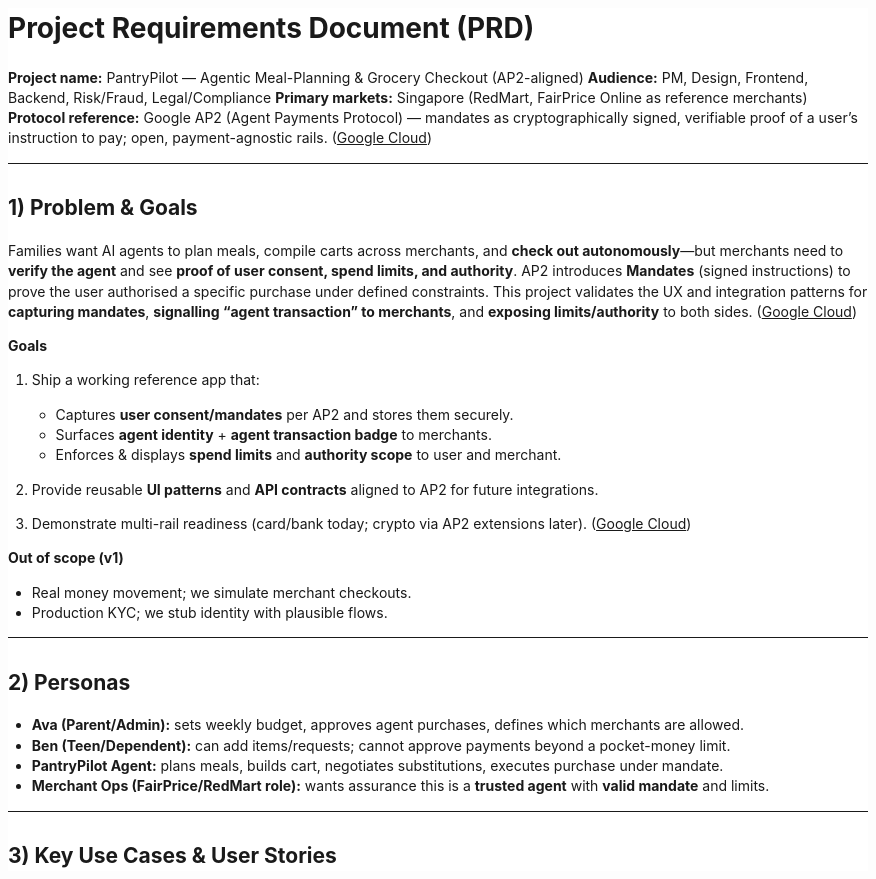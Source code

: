 # Project Requirements Document (PRD)

**Project name:** PantryPilot — Agentic Meal-Planning & Grocery Checkout (AP2-aligned)
**Audience:** PM, Design, Frontend, Backend, Risk/Fraud, Legal/Compliance
**Primary markets:** Singapore (RedMart, FairPrice Online as reference merchants)
**Protocol reference:** Google AP2 (Agent Payments Protocol) — mandates as cryptographically signed, verifiable proof of a user’s instruction to pay; open, payment-agnostic rails. ([Google Cloud][1])

---

## 1) Problem & Goals

Families want AI agents to plan meals, compile carts across merchants, and **check out autonomously**—but merchants need to **verify the agent** and see **proof of user consent, spend limits, and authority**. AP2 introduces **Mandates** (signed instructions) to prove the user authorised a specific purchase under defined constraints. This project validates the UX and integration patterns for **capturing mandates**, **signalling “agent transaction” to merchants**, and **exposing limits/authority** to both sides. ([Google Cloud][1])

**Goals**

1. Ship a working reference app that:

   * Captures **user consent/mandates** per AP2 and stores them securely.
   * Surfaces **agent identity** + **agent transaction badge** to merchants.
   * Enforces & displays **spend limits** and **authority scope** to user and merchant.
2. Provide reusable **UI patterns** and **API contracts** aligned to AP2 for future integrations.
3. Demonstrate multi-rail readiness (card/bank today; crypto via AP2 extensions later). ([Google Cloud][1])

**Out of scope (v1)**

* Real money movement; we simulate merchant checkouts.
* Production KYC; we stub identity with plausible flows.

---

## 2) Personas

* **Ava (Parent/Admin):** sets weekly budget, approves agent purchases, defines which merchants are allowed.
* **Ben (Teen/Dependent):** can add items/requests; cannot approve payments beyond a pocket-money limit.
* **PantryPilot Agent:** plans meals, builds cart, negotiates substitutions, executes purchase under mandate.
* **Merchant Ops (FairPrice/RedMart role):** wants assurance this is a **trusted agent** with **valid mandate** and limits.

---

## 3) Key Use Cases & User Stories


[1]: https://cloud.google.com/blog/products/ai-machine-learning/announcing-agents-to-payments-ap2-protocol?utm_source=chatgpt.com "Announcing Agent Payments Protocol (AP2)"
[2]: https://ap2-protocol.org/specification/?utm_source=chatgpt.com "AP2 specification - Agent Payments Protocol (AP2)"
[3]: https://www.coinbase.com/developer-platform/discover/launches/google_x402?utm_source=chatgpt.com "Google Agentic Payments Protocol + x402"
[4]: https://www.axios.com/2025/09/16/google-ai-agents-ecommerce-online-shopping?utm_source=chatgpt.com "Google's new plan to build trust in AI agents as personal shoppers"
[5]: https://cloudsecurityalliance.org/blog/2025/10/06/secure-use-of-the-agent-payments-protocol-ap2-a-framework-for-trustworthy-ai-driven-transactions?utm_source=chatgpt.com "Secure Use of the Agent Payments Protocol (AP2) | CSA"
[6]: https://github.com/google-agentic-commerce/AP2?utm_source=chatgpt.com "google-agentic-commerce/AP2: Building a Secure and ..."